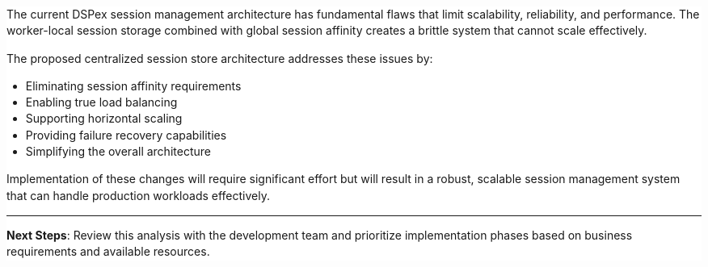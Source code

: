 The current DSPex session management architecture has fundamental flaws that limit scalability, reliability, and performance. The worker-local session storage combined with global session affinity creates a brittle system that cannot scale effectively.

The proposed centralized session store architecture addresses these issues by:
- Eliminating session affinity requirements
- Enabling true load balancing
- Supporting horizontal scaling
- Providing failure recovery capabilities
- Simplifying the overall architecture

Implementation of these changes will require significant effort but will result in a robust, scalable session management system that can handle production workloads effectively.

---

**Next Steps**: Review this analysis with the development team and prioritize implementation phases based on business requirements and available resources.